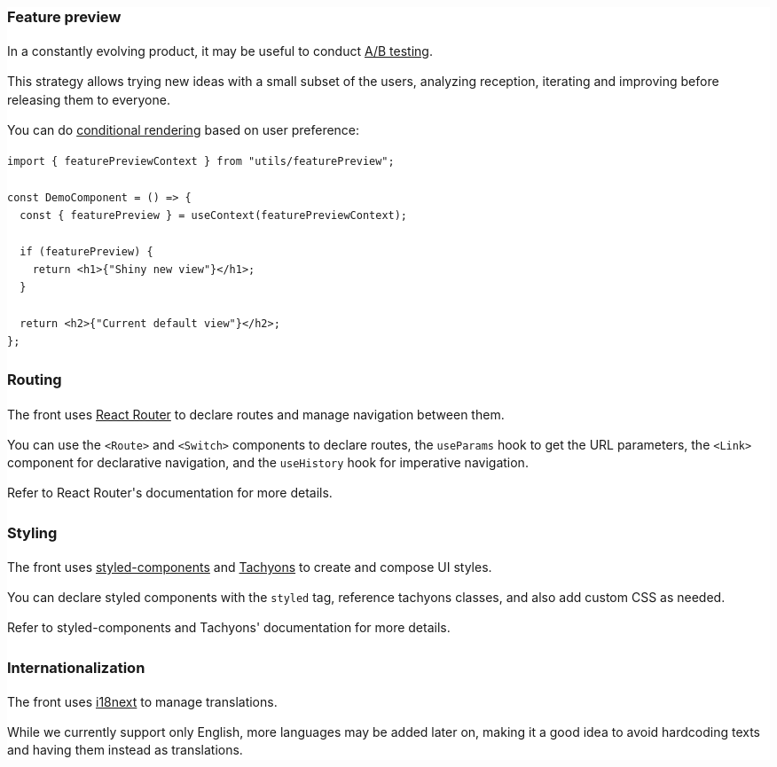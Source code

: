 ### Feature preview

In a constantly evolving product,
it may be useful to conduct [A/B testing][ab].

This strategy allows trying new ideas with a small subset of the users,
analyzing reception, iterating and improving before releasing them to everyone.

You can do [conditional rendering][conditional] based on user preference:

```tsx
import { featurePreviewContext } from "utils/featurePreview";

const DemoComponent = () => {
  const { featurePreview } = useContext(featurePreviewContext);

  if (featurePreview) {
    return <h1>{"Shiny new view"}</h1>;
  }

  return <h2>{"Current default view"}</h2>;
};
```

### Routing

The front uses [React Router][router] to declare routes and
manage navigation between them.

You can use the `<Route>` and `<Switch>` components to declare routes,
the `useParams` hook to get the URL parameters,
the `<Link>` component for declarative navigation,
and the `useHistory` hook for imperative navigation.

Refer to React Router's documentation for more details.

### Styling

The front uses [styled-components][styled] and
[Tachyons][tachyons] to create and compose UI styles.

You can declare styled components with the `styled` tag,
reference tachyons classes,
and also add custom CSS as needed.

Refer to styled-components and Tachyons' documentation for more details.

### Internationalization

The front uses [i18next][i18n] to manage translations.

While we currently support only English,
more languages may be added later on,
making it a good idea to avoid hardcoding texts
and having them instead as translations.


[react]: https://reactjs.org/
[ts]: https://www.typescriptlang.org/
[eslint]: https://eslint.org/
[prettier]: https://prettier.io/
[jest]: https://jestjs.io/
[rtl]: https://testing-library.com/docs/react-testing-library/intro/
[apollo]: https://www.apollographql.com/docs/react/
[formik]: https://formik.org/
[yup]: https://github.com/jquense/yup#readme
[table]: https://tanstack.com/table/v8/docs/guide/introduction
[usestate]: https://reactjs.org/docs/hooks-state.html
[context]: https://reactjs.org/docs/context.html
[abac]: https://en.wikipedia.org/wiki/Attribute-based_access_control
[casl]: https://casl.js.org/v6/en/package/casl-react
[conditional]: https://reactjs.org/docs/conditional-rendering.html
[ab]: https://en.wikipedia.org/wiki/A/B_testing
[router]: https://v5.reactrouter.com/
[styled]: https://styled-components.com/
[tachyons]: https://tachyons.io/
[i18n]: https://react.i18next.com/
[npm]: https://www.npmjs.com/
[rtl-debug]: https://testing-library.com/docs/dom-testing-library/api-debugging/